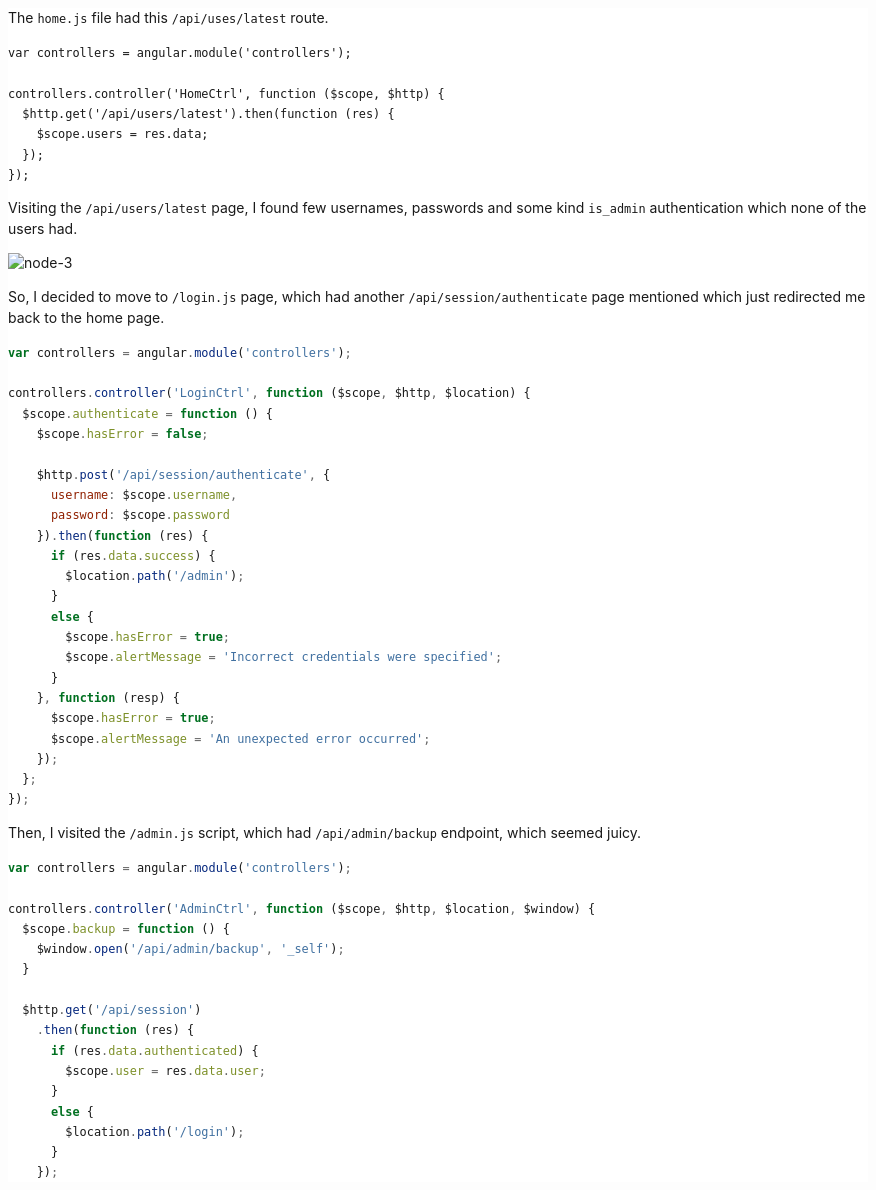 ```javascript
```

The `home.js` file had this `/api/uses/latest` route. 

```javasctipt
var controllers = angular.module('controllers');

controllers.controller('HomeCtrl', function ($scope, $http) {
  $http.get('/api/users/latest').then(function (res) {
    $scope.users = res.data;
  });
});
```

Visiting the `/api/users/latest` page, I found few usernames, passwords and some kind `is_admin` authentication which none of the users had.

![node-3](https://user-images.githubusercontent.com/87711310/217883651-93cab04e-0ff0-4b38-9772-7b6935ed2f2a.png)

So, I decided to move to `/login.js` page, which had another `/api/session/authenticate` page mentioned which just redirected me back to the home page.

```javascript
var controllers = angular.module('controllers');

controllers.controller('LoginCtrl', function ($scope, $http, $location) {
  $scope.authenticate = function () {
    $scope.hasError = false;

    $http.post('/api/session/authenticate', {
      username: $scope.username,
      password: $scope.password
    }).then(function (res) {
      if (res.data.success) {
        $location.path('/admin');
      }
      else {
        $scope.hasError = true;
        $scope.alertMessage = 'Incorrect credentials were specified';
      }
    }, function (resp) {
      $scope.hasError = true;
      $scope.alertMessage = 'An unexpected error occurred';
    });
  };
});
```

Then, I visited the `/admin.js` script, which had `/api/admin/backup` endpoint, which seemed juicy.

```javascript
var controllers = angular.module('controllers');

controllers.controller('AdminCtrl', function ($scope, $http, $location, $window) {
  $scope.backup = function () {
    $window.open('/api/admin/backup', '_self');
  }

  $http.get('/api/session')
    .then(function (res) {
      if (res.data.authenticated) {
        $scope.user = res.data.user;
      }
      else {
        $location.path('/login');
      }
    });
```
